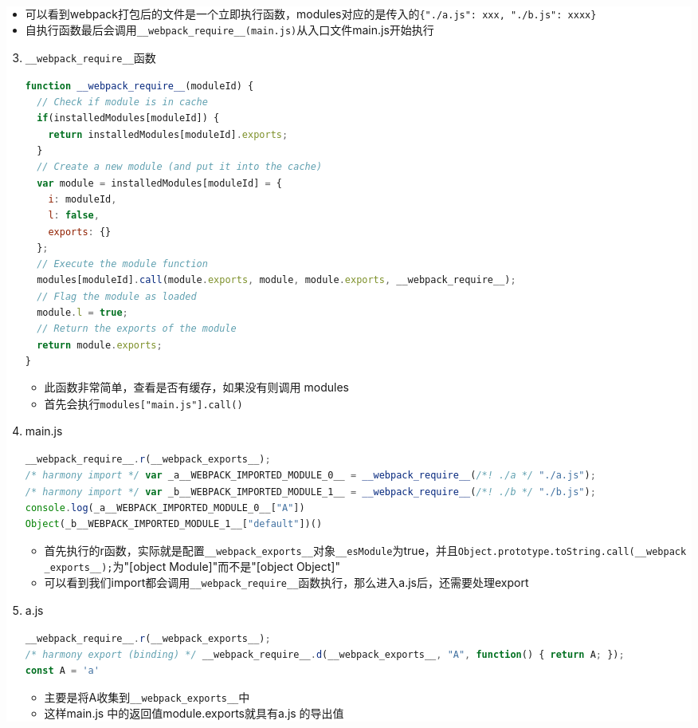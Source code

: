    - 可以看到webpack打包后的文件是一个立即执行函数，modules对应的是传入的`{"./a.js": xxx, "./b.js": xxxx}`
   - 自执行函数最后会调用`__webpack_require__(main.js)`从入口文件main.js开始执行

3. `__webpack_require__`函数

   ```javascript
   function __webpack_require__(moduleId) {
     // Check if module is in cache
     if(installedModules[moduleId]) {
       return installedModules[moduleId].exports;
     }
     // Create a new module (and put it into the cache)
     var module = installedModules[moduleId] = {
       i: moduleId,
       l: false,
       exports: {}
     };
     // Execute the module function
     modules[moduleId].call(module.exports, module, module.exports, __webpack_require__);
     // Flag the module as loaded
     module.l = true;
     // Return the exports of the module
     return module.exports;
   }
   ```

   - 此函数非常简单，查看是否有缓存，如果没有则调用 modules
   - 首先会执行`modules["main.js"].call()`

4. main.js

   ```javascript
   __webpack_require__.r(__webpack_exports__);
   /* harmony import */ var _a__WEBPACK_IMPORTED_MODULE_0__ = __webpack_require__(/*! ./a */ "./a.js");
   /* harmony import */ var _b__WEBPACK_IMPORTED_MODULE_1__ = __webpack_require__(/*! ./b */ "./b.js");
   console.log(_a__WEBPACK_IMPORTED_MODULE_0__["A"])
   Object(_b__WEBPACK_IMPORTED_MODULE_1__["default"])()
   ```

   - 首先执行的r函数，实际就是配置`__webpack_exports__`对象`__esModule`为true，并且`Object.prototype.toString.call(__webpack_exports__);`为"[object Module]"而不是"[object Object]"
   - 可以看到我们import都会调用`__webpack_require__`函数执行，那么进入a.js后，还需要处理export

5. a.js

   ```javascript
   __webpack_require__.r(__webpack_exports__);
   /* harmony export (binding) */ __webpack_require__.d(__webpack_exports__, "A", function() { return A; });
   const A = 'a'
   ```

   - 主要是将A收集到`__webpack_exports__`中
   - 这样main.js 中的返回值module.exports就具有a.js 的导出值
